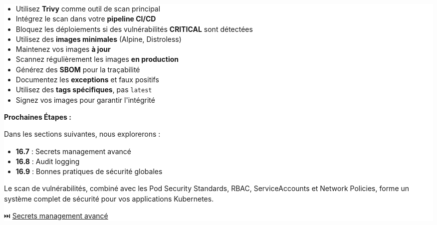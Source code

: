 - Utilisez **Trivy** comme outil de scan principal
- Intégrez le scan dans votre **pipeline CI/CD**
- Bloquez les déploiements si des vulnérabilités **CRITICAL** sont détectées
- Utilisez des **images minimales** (Alpine, Distroless)
- Maintenez vos images **à jour**
- Scannez régulièrement les images **en production**
- Générez des **SBOM** pour la traçabilité
- Documentez les **exceptions** et faux positifs
- Utilisez des **tags spécifiques**, pas `latest`
- Signez vos images pour garantir l'intégrité

**Prochaines Étapes :**

Dans les sections suivantes, nous explorerons :
- **16.7** : Secrets management avancé
- **16.8** : Audit logging
- **16.9** : Bonnes pratiques de sécurité globales

Le scan de vulnérabilités, combiné avec les Pod Security Standards, RBAC, ServiceAccounts et Network Policies, forme un système complet de sécurité pour vos applications Kubernetes.

⏭️ [Secrets management avancé](/16-securite-kubernetes/07-secrets-management-avance.md)
